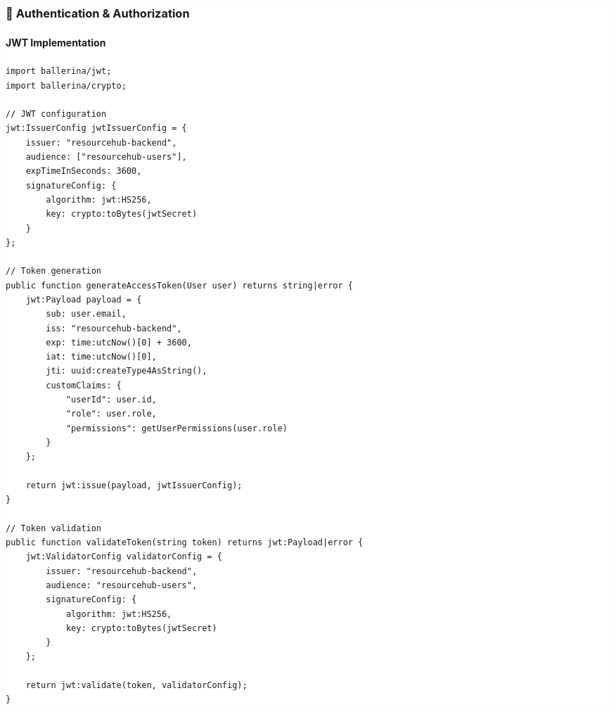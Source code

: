 ### 🔐 **Authentication & Authorization**

#### **JWT Implementation**
```ballerina
import ballerina/jwt;
import ballerina/crypto;

// JWT configuration
jwt:IssuerConfig jwtIssuerConfig = {
    issuer: "resourcehub-backend",
    audience: ["resourcehub-users"],
    expTimeInSeconds: 3600,
    signatureConfig: {
        algorithm: jwt:HS256,
        key: crypto:toBytes(jwtSecret)
    }
};

// Token generation
public function generateAccessToken(User user) returns string|error {
    jwt:Payload payload = {
        sub: user.email,
        iss: "resourcehub-backend",
        exp: time:utcNow()[0] + 3600,
        iat: time:utcNow()[0],
        jti: uuid:createType4AsString(),
        customClaims: {
            "userId": user.id,
            "role": user.role,
            "permissions": getUserPermissions(user.role)
        }
    };
    
    return jwt:issue(payload, jwtIssuerConfig);
}

// Token validation
public function validateToken(string token) returns jwt:Payload|error {
    jwt:ValidatorConfig validatorConfig = {
        issuer: "resourcehub-backend",
        audience: "resourcehub-users",
        signatureConfig: {
            algorithm: jwt:HS256,
            key: crypto:toBytes(jwtSecret)
        }
    };
    
    return jwt:validate(token, validatorConfig);
}
```
